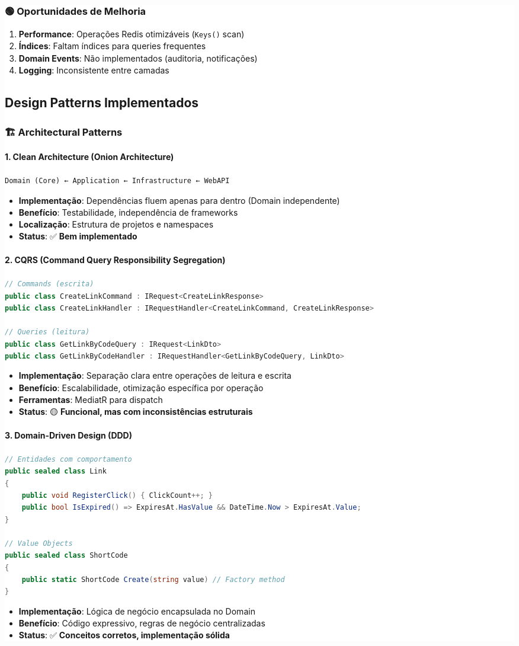 ### 🟢 **Oportunidades de Melhoria**
1. **Performance**: Operações Redis otimizáveis (`Keys()` scan)
2. **Índices**: Faltam índices para queries frequentes
3. **Domain Events**: Não implementados (auditoria, notificações)
4. **Logging**: Inconsistente entre camadas

## Design Patterns Implementados

### **🏗️ Architectural Patterns**

#### **1. Clean Architecture (Onion Architecture)**
```
Domain (Core) ← Application ← Infrastructure ← WebAPI
```
- **Implementação**: Dependências fluem apenas para dentro (Domain independente)
- **Benefício**: Testabilidade, independência de frameworks
- **Localização**: Estrutura de projetos e namespaces
- **Status**: ✅ **Bem implementado**

#### **2. CQRS (Command Query Responsibility Segregation)**
```csharp
// Commands (escrita)
public class CreateLinkCommand : IRequest<CreateLinkResponse>
public class CreateLinkHandler : IRequestHandler<CreateLinkCommand, CreateLinkResponse>

// Queries (leitura)  
public class GetLinkByCodeQuery : IRequest<LinkDto>
public class GetLinkByCodeHandler : IRequestHandler<GetLinkByCodeQuery, LinkDto>
```
- **Implementação**: Separação clara entre operações de leitura e escrita
- **Benefício**: Escalabilidade, otimização específica por operação
- **Ferramentas**: MediatR para dispatch
- **Status**: 🟡 **Funcional, mas com inconsistências estruturais**

#### **3. Domain-Driven Design (DDD)**
```csharp
// Entidades com comportamento
public sealed class Link 
{
    public void RegisterClick() { ClickCount++; }
    public bool IsExpired() => ExpiresAt.HasValue && DateTime.Now > ExpiresAt.Value;
}

// Value Objects
public sealed class ShortCode 
{
    public static ShortCode Create(string value) // Factory method
}
```
- **Implementação**: Lógica de negócio encapsulada no Domain
- **Benefício**: Código expressivo, regras de negócio centralizadas
- **Status**: ✅ **Conceitos corretos, implementação sólida**
